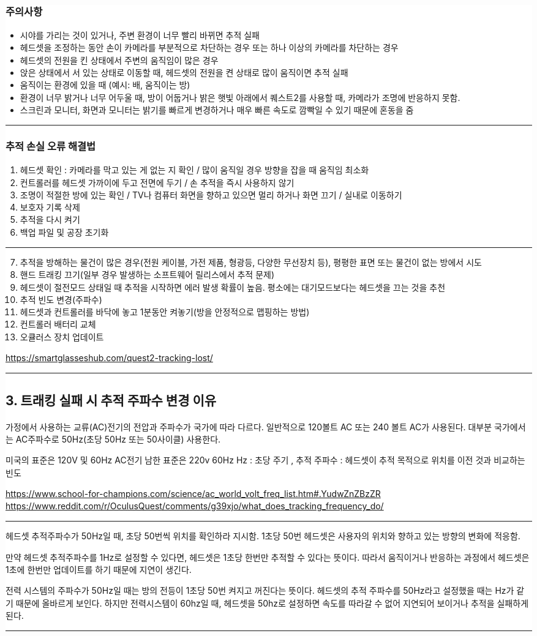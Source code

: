 
### 주의사항
- 시야를 가리는 것이 있거나, 주변 환경이 너무 빨리 바뀌면 추적 실패
- 헤드셋을 조정하는 동안 손이 카메라를 부분적으로 차단하는 경우 또는 하나 이상의 카메라를 차단하는 경우
- 헤드셋의 전원을 킨 상태에서 주변의 움직임이 많은 경우
- 앉은 상태에서 서 있는 상태로 이동할 때, 헤드셋의 전원을 켠 상태로 많이 움직이면 추적 실패
- 움직이는 환경에 있을 때 (예시: 배, 움직이는 방)
- 환경이 너무 밝거나 너무 어두울 때, 방이 어둡거나 밝은 햇빛 아래에서 퀘스트2를 사용할 때, 카메라가 조명에 반응하지 못함.
- 스크린과 모니터, 화면과 모니터는 밝기를 빠르게 변경하거나 매우 빠른 속도로 깜빡일 수 있기 때문에 혼동을 줌

---

### 추적 손실 오류 해결법
1. 헤드셋 확인 : 카메라를 막고 있는 게 없는 지 확인 / 많이 움직일 경우 방향을 잡을 때 움직임 최소화
2. 컨트롤러를 헤드셋 가까이에 두고 전면에 두기 / 손 추적을 즉시 사용하지 않기 
3. 조명이 적절한 방에 있는 확인 / TV나 컴퓨터 화면을 향하고 있으면 멀리 하거나 화면 끄기 / 실내로 이동하기
4. 보호자 기록 삭제
5. 추적을 다시 켜기 
6. 백업 파일 및 공장 초기화

---

7. 추적을 방해하는 물건이 많은 경우(전원 케이블, 가전 제품, 형광등, 다양한 무선장치 등), 평평한 표면 또는 물건이 없는 방에서 시도
8. 핸드 트래킹 끄기(일부 경우 발생하는 소프트웨어 릴리스에서 추적 문제)
9. 헤드셋이 절전모드 상태일 때 추적을 시작하면 에러 발생 확률이 높음. 평소에는 대기모드보다는 헤드셋을 끄는 것을 추천
10. 추적 빈도 변경(주파수)
11. 헤드셋과 컨트롤러를 바닥에 놓고 1분동안 켜놓기(방을 안정적으로 맵핑하는 방법)
12. 컨트롤러 배터리 교체
13. 오큘러스 장치 업데이트

https://smartglasseshub.com/quest2-tracking-lost/

---

## 3. 트래킹 실패 시 추적 주파수 변경 이유

가정에서 사용하는 교류(AC)전기의 전압과 주파수가 국가에 따라 다르다.
일반적으로 120볼트 AC 또는 240 볼트 AC가 사용된다.
대부분 국가에서는 AC주파수로 50Hz(초당 50Hz 또는 50사이클) 사용한다.
 
미국의 표준은 120V 및 60Hz AC전기 
남한 표준은 220v 60Hz
 Hz : 초당 주기 , 추적 주파수 : 헤드셋이 추적 목적으로 위치를 이전 것과 비교하는 빈도

 https://www.school-for-champions.com/science/ac_world_volt_freq_list.htm#.YudwZnZBzZR
https://www.reddit.com/r/OculusQuest/comments/g39xjo/what_does_tracking_frequency_do/

---

헤드셋 추적주파수가 50Hz일 때, 초당 50번씩 위치를 확인하라 지시함. 1초당 50번 헤드셋은 사용자의 위치와 향하고 있는 방향의 변화에 적응함.
 
만약 헤드셋 추적주파수를 1Hz로 설정할 수 있다면, 헤드셋은 1초당 한번만 추적할 수 있다는 뜻이다. 
따라서 움직이거나 반응하는 과정에서 헤드셋은 1초에 한번만 업데이트를 하기 때문에 지연이 생긴다.
 
전력 시스템의 주파수가 50Hz일 때는 방의 전등이 1초당 50번 켜지고 꺼진다는 뜻이다.
헤드셋의 추적 주파수를 50Hz라고 설정했을 때는 Hz가 같기 때문에 올바르게 보인다. 하지만 전력시스템이 60hz일 때,
헤드셋을 50hz로 설정하면 속도를 따라갈 수 없어 지연되어 보이거나 추적을 실패하게 된다.
 
---